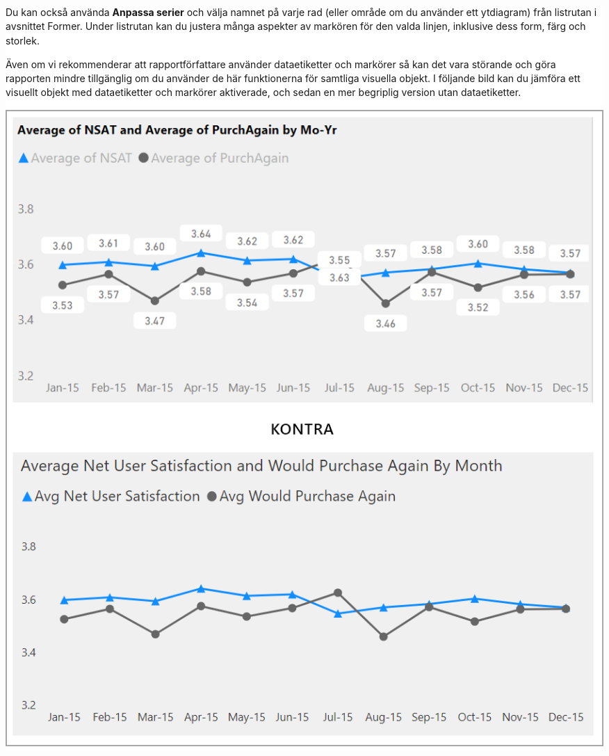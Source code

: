Du kan också använda **Anpassa serier** och välja namnet på varje rad (eller område om du använder ett ytdiagram) från listrutan i avsnittet Former. Under listrutan kan du justera många aspekter av markören för den valda linjen, inklusive dess form, färg och storlek.

Även om vi rekommenderar att rapportförfattare använder dataetiketter och markörer så kan det vara störande och göra rapporten mindre tillgänglig om du använder de här funktionerna för samtliga visuella objekt. I följande bild kan du jämföra ett visuellt objekt med dataetiketter och markörer aktiverade, och sedan en mer begriplig version utan dataetiketter.

![Tänkt dig för innan du använder dataetiketter](media/desktop-accessibility/accessibility-creating-reports-16.png)
